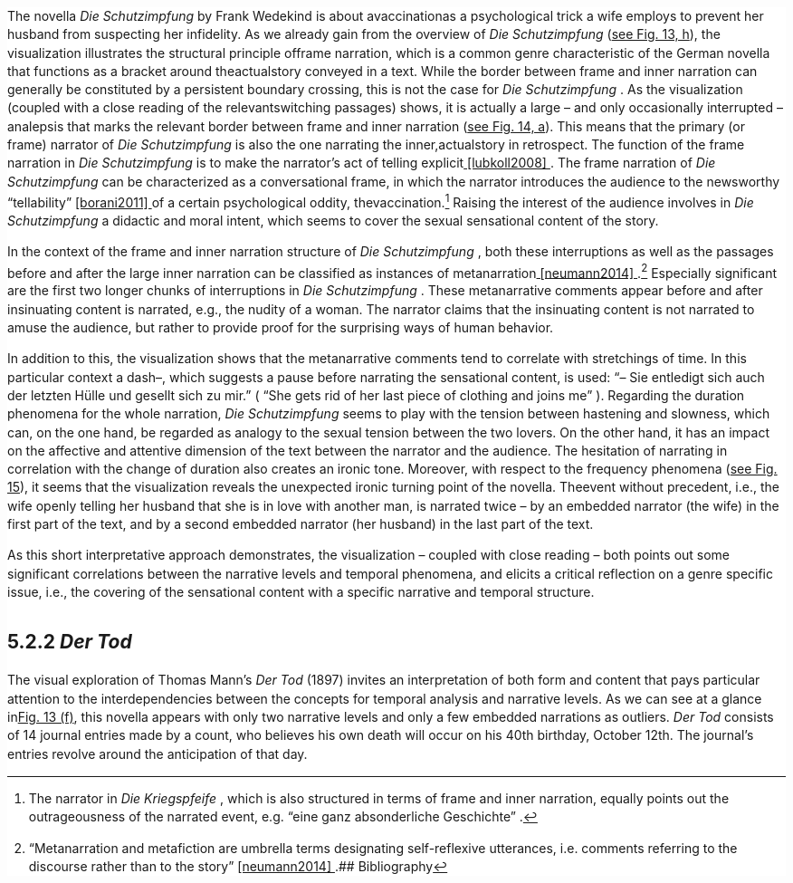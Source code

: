 The novella _Die Schutzimpfung_ by Frank Wedekind is about avaccinationas a psychological trick a wife employs to prevent her husband from suspecting her infidelity. As we already gain from the overview of _Die Schutzimpfung_ ([see Fig. 13, h](#figure13)), the visualization illustrates the structural principle offrame narration, which is a common genre characteristic of the German novella that functions as a bracket around theactualstory conveyed in a text. While the border between frame and inner narration can generally be constituted by a persistent boundary crossing, this is not the case for _Die Schutzimpfung_ . As the visualization (coupled with a close reading of the relevantswitching passages) shows, it is actually a large – and only occasionally interrupted – analepsis that marks the relevant border between frame and inner narration ([see Fig. 14, a](#figure14)). This means that the primary (or frame) narrator of _Die Schutzimpfung_ is also the one narrating the inner,actualstory in retrospect. The function of the frame narration in _Die Schutzimpfung_ is to make the narrator’s act of telling explicit<a class="footnote-ref" href="#lubkoll2008"> [lubkoll2008] </a>. The frame narration of _Die Schutzimpfung_ can be characterized as a conversational frame, in which the narrator introduces the audience to the newsworthy “tellability” <a class="footnote-ref" href="#borani2011"> [borani2011] </a>of a certain psychological oddity, thevaccination.[^6] Raising the interest of the audience involves in _Die Schutzimpfung_ a didactic and moral intent, which seems to cover the sexual sensational content of the story.

In the context of the frame and inner narration structure of _Die Schutzimpfung_ , both these interruptions as well as the passages before and after the large inner narration can be classified as instances of metanarration<a class="footnote-ref" href="#neumann2014"> [neumann2014] </a>.[^7] Especially significant are the first two longer chunks of interruptions in _Die Schutzimpfung_ . These metanarrative comments appear before and after insinuating content is narrated, e.g., the nudity of a woman. The narrator claims that the insinuating content is not narrated to amuse the audience, but rather to provide proof for the surprising ways of human behavior.

In addition to this, the visualization shows that the metanarrative comments tend to correlate with stretchings of time. In this particular context a dash–, which suggests a pause before narrating the sensational content, is used: “– Sie entledigt sich auch der letzten Hülle und gesellt sich zu mir.” ( “She gets rid of her last piece of clothing and joins me” ). Regarding the duration phenomena for the whole narration, _Die Schutzimpfung_ seems to play with the tension between hastening and slowness, which can, on the one hand, be regarded as analogy to the sexual tension between the two lovers. On the other hand, it has an impact on the affective and attentive dimension of the text between the narrator and the audience. The hesitation of narrating in correlation with the change of duration also creates an ironic tone. Moreover, with respect to the frequency phenomena ([see Fig. 15](#figure15)), it seems that the visualization reveals the unexpected ironic turning point of the novella. Theevent without precedent, i.e., the wife openly telling her husband that she is in love with another man, is narrated twice – by an embedded narrator (the wife) in the first part of the text, and by a second embedded narrator (her husband) in the last part of the text.

As this short interpretative approach demonstrates, the visualization – coupled with close reading – both points out some significant correlations between the narrative levels and temporal phenomena, and elicits a critical reflection on a genre specific issue, i.e., the covering of the sensational content with a specific narrative and temporal structure.




## 5.2.2 _Der Tod_ 

The visual exploration of Thomas Mann’s _Der Tod_ (1897) invites an interpretation of both form and content that pays particular attention to the interdependencies between the concepts for temporal analysis and narrative levels. As we can see at a glance in[Fig. 13 (f)](#figure13), this novella appears with only two narrative levels and only a few embedded narrations as outliers. _Der Tod_ consists of 14 journal entries made by a count, who believes his own death will occur on his 40th birthday, October 12th. The journal’s entries revolve around the anticipation of that day.


[^1]: A special case of illocutionary boundary crossing happens when a narrator who retrospectively tells a story in which he or she features as a character quotes his or her “previous self” : the “narrated” or “experiencing I” .
[^2]: Ryan herself does not account for the whole extent of this complexity: In her listing of possible combinations, she fails to mention cases 2 and 4, without providing arguments for excluding these cases<a class="footnote-ref" href="#ryan1991"> [ryan1991] </a>.
[^3]: Details can be found in<a class="footnote-ref" href="#gius2016"> [gius2016] </a>.
[^4]: Automated annotation functionalities for tense and temporal signals are already available in the current CATMA version ([www.catma.de](http://www.catma.de)), the functionality to automatically identify order phenomena will be implemented in the course of 2019, and an automated annotation of frequency phenomena has been found to be feasible as well.
[^5]: Two examples should be mentioned in this context: (1) In the heureCLÉA project, a rather wide concept of embedded narrative levels via illocutionary crossing was applied: A new level occurs whenever a character in the story rises to speak. This choice explains why some visualizations (e.g., the one for _Matteo_ ,[see Fig. 13](#figure11)) show so manymicro level chunkswith alternating narrators: they simply show passages of quoted dialogue. Embedded narrations (via illocutionary crossing) in the narrower sense are represented by larger level chunks. (2) As we can see, for example, for _Die Schutzimpfung_ , passages of quoted speech (actual crossings of illocutionary boundaries in embedded levels) always correlate with isochronous narration. This is due to the fact that in heureCLÉA, duration was only annotated on the primary narrative level. The duration annotations and their visualizations thus only show how characters’ speech acts are narrated – but we cannot make any observations concerning the duration of what is told by the characters in the embedded levels.
[^6]: The narrator in _Die Kriegspfeife_ , which is also structured in terms of frame and inner narration, equally points out the outrageousness of the narrated event, e.g. “eine ganz absonderliche Geschichte” .
[^7]:  “Metanarration and metafiction are umbrella terms designating self-reflexive utterances, i.e. comments referring to the discourse rather than to the story” <a class="footnote-ref" href="#neumann2014"> [neumann2014] </a>.## Bibliography